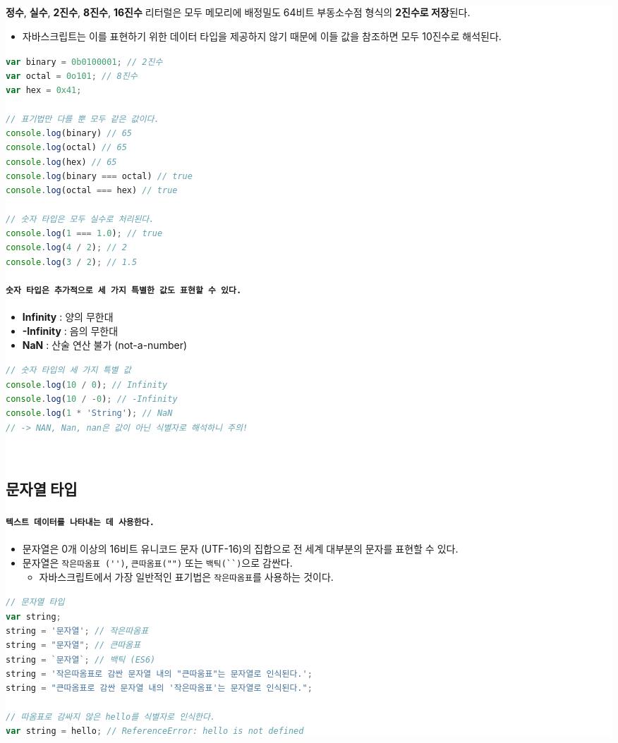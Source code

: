 **정수**, **실수**, **2진수**, **8진수**, **16진수** 리터럴은 모두 메모리에 배정밀도 64비트 부동소수점 형식의 **2진수로 저장**된다.
- 자바스크립트는 이를 표현하기 위한 데이터 타입을 제공하지 않기 때문에 이들 값을 참조하면 모두 10진수로 해석된다.

```js
var binary = 0b0100001; // 2진수
var octal = 0o101; // 8진수
var hex = 0x41;

// 표기법만 다를 뿐 모두 같은 값이다.
console.log(binary) // 65
console.log(octal) // 65
console.log(hex) // 65
console.log(binary === octal) // true
console.log(octal === hex) // true

// 숫자 타입은 모두 실수로 처리된다.
console.log(1 === 1.0); // true 
console.log(4 / 2); // 2
console.log(3 / 2); // 1.5
```

#### `숫자 타입은 추가적으로 세 가지 특별한 값도 표현할 수 있다.`
- **Infinity** : 양의 무한대
- **-Infinity** : 음의 무한대
- **NaN** : 산술 연산 불가 (not-a-number)

```js
// 숫자 타입의 세 가지 특별 값
console.log(10 / 0); // Infinity
console.log(10 / -0); // -Infinity
console.log(1 * 'String'); // NaN
// -> NAN, Nan, nan은 값이 아닌 식별자로 해석하니 주의!
```

<br>

## 문자열 타입
#### `텍스트 데이터를 나타내는 데 사용한다.`
- 문자열은 0개 이상의 16비트 유니코드 문자 (UTF-16)의 집합으로 전 세계 대부분의 문자를 표현할 수 있다.
- 문자열은 `작은따옴표 ('')`, `큰따옴표("")` 또는 `백틱(``)`으로 감싼다.
  - 자바스크립트에서 가장 일반적인 표기법은 `작은따옴표`를 사용하는 것이다.

```js
// 문자열 타입
var string;
string = '문자열'; // 작은따옴표
string = "문자열"; // 큰따옴표
string = `문자열`; // 백틱 (ES6)
string = '작은따옴표로 감싼 문자열 내의 "큰따움표"는 문자열로 인식된다.';
string = "큰따옴표로 감싼 문자열 내의 '작은따옴표'는 문자열로 인식된다.";

// 따옴표로 감싸지 않은 hello를 식별자로 인식한다.
var string = hello; // ReferenceError: hello is not defined
``` 
